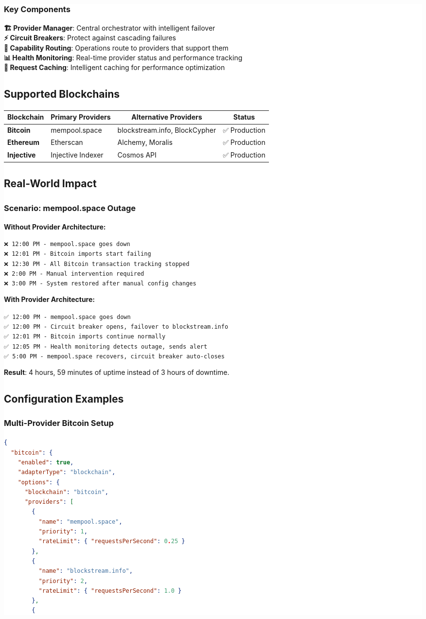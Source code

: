 ### Key Components

**🏗️ Provider Manager**: Central orchestrator with intelligent failover  
**⚡ Circuit Breakers**: Protect against cascading failures  
**🎯 Capability Routing**: Operations route to providers that support them  
**📊 Health Monitoring**: Real-time provider status and performance tracking  
**💾 Request Caching**: Intelligent caching for performance optimization  

## Supported Blockchains

| Blockchain | Primary Providers | Alternative Providers | Status |
|------------|------------------|----------------------|---------|
| **Bitcoin** | mempool.space | blockstream.info, BlockCypher | ✅ Production |
| **Ethereum** | Etherscan | Alchemy, Moralis | ✅ Production |
| **Injective** | Injective Indexer | Cosmos API | ✅ Production |

## Real-World Impact

### Scenario: mempool.space Outage

**Without Provider Architecture:**
```
❌ 12:00 PM - mempool.space goes down
❌ 12:01 PM - Bitcoin imports start failing  
❌ 12:30 PM - All Bitcoin transaction tracking stopped
❌ 2:00 PM - Manual intervention required
❌ 3:00 PM - System restored after manual config changes
```

**With Provider Architecture:**
```
✅ 12:00 PM - mempool.space goes down
✅ 12:00 PM - Circuit breaker opens, failover to blockstream.info
✅ 12:01 PM - Bitcoin imports continue normally
✅ 12:05 PM - Health monitoring detects outage, sends alert
✅ 5:00 PM - mempool.space recovers, circuit breaker auto-closes
```

**Result**: 4 hours, 59 minutes of uptime instead of 3 hours of downtime.

## Configuration Examples

### Multi-Provider Bitcoin Setup
```json
{
  "bitcoin": {
    "enabled": true,
    "adapterType": "blockchain",
    "options": {
      "blockchain": "bitcoin",
      "providers": [
        {
          "name": "mempool.space",
          "priority": 1,
          "rateLimit": { "requestsPerSecond": 0.25 }
        },
        {
          "name": "blockstream.info", 
          "priority": 2,
          "rateLimit": { "requestsPerSecond": 1.0 }
        },
        {
```